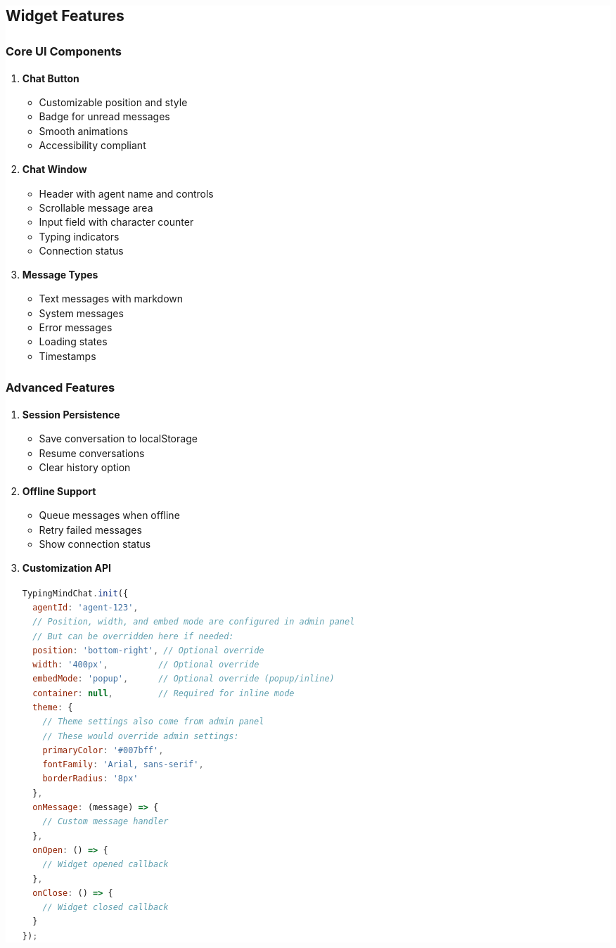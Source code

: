 ## Widget Features

### Core UI Components
1. **Chat Button**
   - Customizable position and style
   - Badge for unread messages
   - Smooth animations
   - Accessibility compliant

2. **Chat Window**
   - Header with agent name and controls
   - Scrollable message area
   - Input field with character counter
   - Typing indicators
   - Connection status

3. **Message Types**
   - Text messages with markdown
   - System messages
   - Error messages
   - Loading states
   - Timestamps

### Advanced Features
1. **Session Persistence**
   - Save conversation to localStorage
   - Resume conversations
   - Clear history option

2. **Offline Support**
   - Queue messages when offline
   - Retry failed messages
   - Show connection status

3. **Customization API**
   ```javascript
   TypingMindChat.init({
     agentId: 'agent-123',
     // Position, width, and embed mode are configured in admin panel
     // But can be overridden here if needed:
     position: 'bottom-right', // Optional override
     width: '400px',          // Optional override
     embedMode: 'popup',      // Optional override (popup/inline)
     container: null,         // Required for inline mode
     theme: {
       // Theme settings also come from admin panel
       // These would override admin settings:
       primaryColor: '#007bff',
       fontFamily: 'Arial, sans-serif',
       borderRadius: '8px'
     },
     onMessage: (message) => {
       // Custom message handler
     },
     onOpen: () => {
       // Widget opened callback
     },
     onClose: () => {
       // Widget closed callback
     }
   });
   ```
